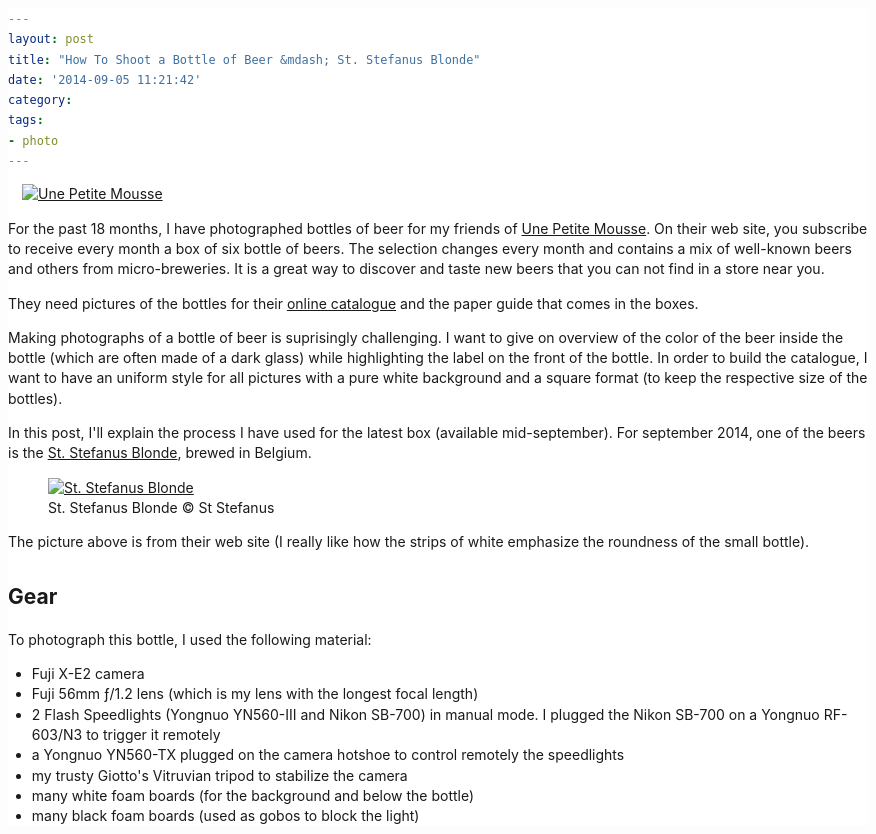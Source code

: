 ```yaml
---
layout: post
title: "How To Shoot a Bottle of Beer &mdash; St. Stefanus Blonde"
date: '2014-09-05 11:21:42'
category: 
tags:
- photo
---
```


<div class="pull-left" style="margin: 1em;">
  <a href="https://unepetitemousse.fr"><img src="https://unepetitemousse.fr/images/unepetitemousse-logo.140.150.png" alt="Une Petite Mousse"></a>
</div>

For the past 18 months, I have photographed bottles of beer for my friends of [Une Petite Mousse][unepetitemousse].
On their web site, you subscribe to receive every month a box of six bottle of beers. The selection changes every month and contains a mix of well-known beers
and others from micro-breweries. It is a great way to discover and taste new beers that you can not find in a store near you.

They need pictures of the bottles for their [online catalogue][degustations] and the paper guide that comes in the boxes.

Making photographs of a bottle of beer is suprisingly challenging. I want to give on overview of the color of the beer inside the bottle (which are often
made of a dark glass) while highlighting the label on the front of the bottle.
In order to build the catalogue, I want to have an uniform style for all pictures with a pure white background and a square format (to keep the respective
size of the bottles).

In this post, I'll explain the process I have used for the latest box (available mid-september). For september 2014, one of the beers is the [St. Stefanus Blonde][stefanus], brewed in Belgium.

<figure style="max-width:319px;">
  <a href="http://www.st-stefanus.com/us/authentic-abbey-beer/belgian-blonde-beer"><img src="https://www.st-stefanus.com/sites/g/files/ogq301/f/blog_images/grand-cru_2.jpg" alt="St. Stefanus Blonde"></a>
  <figcaption>St. Stefanus Blonde
    <span class="copyright">&copy;&nbsp;St Stefanus</span>
  <figcaption>
</figure>

The picture above is from their web site (I really like how the strips of white emphasize the roundness of the small bottle).

## Gear

To photograph this bottle, I used the following material:

* Fuji X-E2 camera
* Fuji 56mm &#402;/1.2 lens (which is my lens with the longest focal length)
* 2 Flash Speedlights (Yongnuo YN560-III and Nikon SB-700) in manual mode. I plugged the Nikon SB-700 on a Yongnuo RF-603/N3
  to trigger it remotely
* a Yongnuo YN560-TX plugged on the camera hotshoe to control remotely the speedlights
* my trusty Giotto's Vitruvian tripod to stabilize the camera
* many white foam boards (for the background and below the bottle)
* many black foam boards (used as gobos to block the light)


[degustations]: https://unepetitemousse.fr/box/degustations
[unepetitemousse]: https://unepetitemousse.fr
[stefanus]: http://www.st-stefanus.com/us/authentic-abbey-beer/belgian-blonde-beer
[lr]: http://www.adobe.com/products/photoshop-lightroom.html